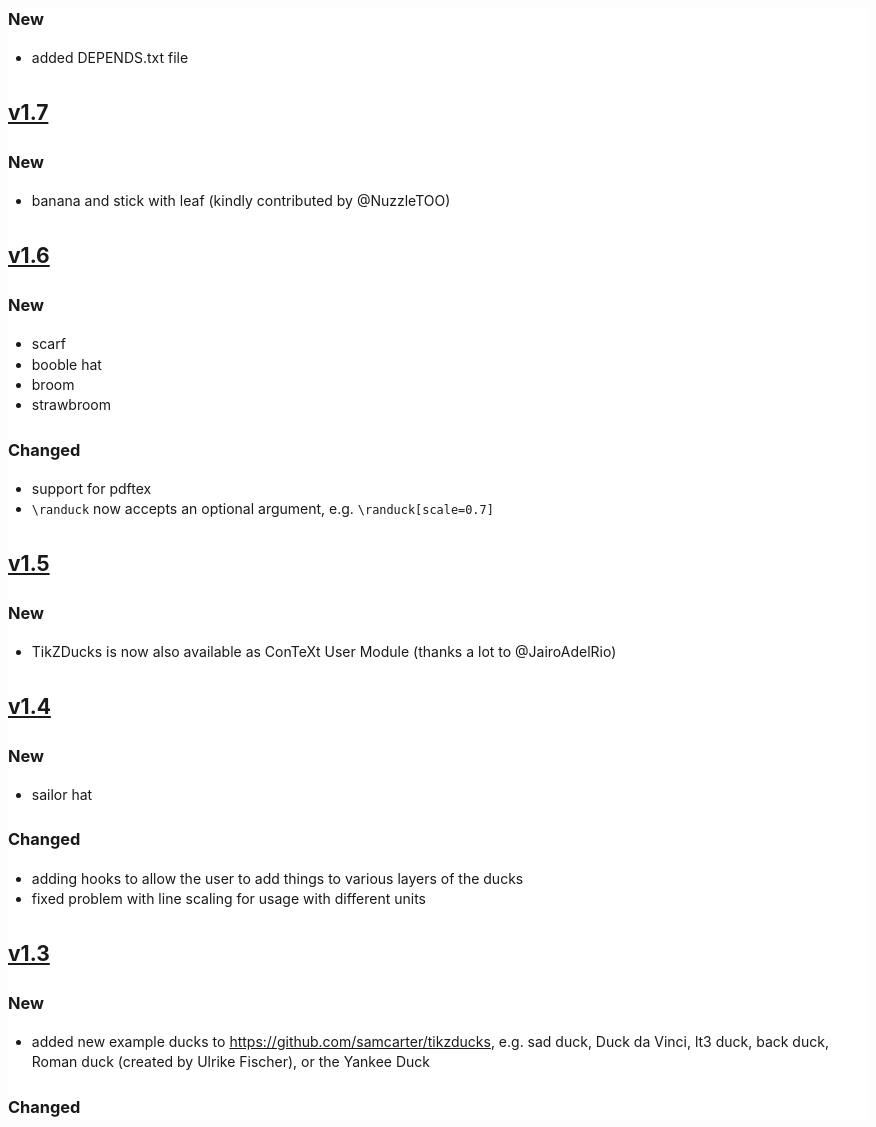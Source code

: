 ### New

- added DEPENDS.txt file

## [v1.7]

### New

- banana and stick with leaf (kindly contributed by @NuzzleTOO)

## [v1.6]

### New

- scarf
- booble hat
- broom
- strawbroom

### Changed

- support for pdftex
- `\randuck` now accepts an optional argument, e.g. `\randuck[scale=0.7]`

## [v1.5]

### New

- TikZDucks is now also available as ConTeXt User Module (thanks a lot to @JairoAdelRio)

## [v1.4]

### New

- sailor hat

### Changed

- adding hooks to allow the user to add things to various layers of the ducks
- fixed problem with line scaling for usage with different units

## [v1.3]

### New

- added new example ducks to https://github.com/samcarter/tikzducks, e.g. sad duck, Duck da Vinci, lt3 duck, back duck, Roman duck (created by Ulrike Fischer), or the Yankee Duck

### Changed


[Unreleased]: https://github.com/samcarter/tikzlings/compare/v2.0...HEAD
[v2.0]: https://github.com/samcarter/tikzducks/compare/v1.10...v2.0
[v1.10]: https://github.com/samcarter/tikzducks/compare/v1.9...v1.10
[v1.9]: https://github.com/samcarter/tikzducks/compare/v1.8...v1.9
[v1.8]: https://github.com/samcarter/tikzducks/compare/v1.7...v1.8
[v1.7]: https://github.com/samcarter/tikzducks/compare/v1.6...v1.7
[v1.6]: https://github.com/samcarter/tikzlings/compare/v1.5...v1.6
[v1.5]: https://github.com/samcarter/tikzlings/compare/v1.4...v1.5
[v1.4]: https://github.com/samcarter/tikzlings/compare/v1.3...v1.4
[v1.3]: https://github.com/samcarter/tikzlings/compare/v1.2...v1.3
[v1.2]: https://github.com/samcarter/tikzlings/compare/v1.1...v1.2
[v1.1]: https://github.com/samcarter/tikzlings/compare/v1.0...v1.1
[v1.0]: https://github.com/samcarter/tikzlings/compare/v0.9...v1.0
[v0.9]: https://github.com/samcarter/tikzlings/compare/v0.8...v0.9
[v0.8]: https://github.com/samcarter/tikzlings/compare/v0.7...v0.8
[v0.7]: https://github.com/samcarter/tikzlings/compare/v0.6...v0.7
[v0.6]: https://github.com/samcarter/tikzlings/compare/v0.5...v0.6
[v0.5]: https://github.com/samcarter/tikzlings/compare/v0.4...v0.5
[v0.4]: https://github.com/samcarter/tikzlings/compare/v0.3...v0.4
[v0.3]: https://github.com/samcarter/tikzlings/compare/v0.2...v0.3
[v0.2]: https://github.com/samcarter/tikzlings/compare/v0.0...v0.2